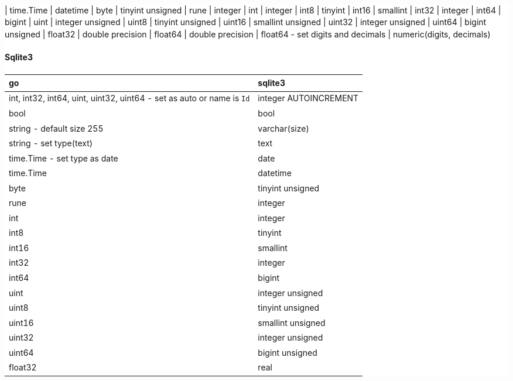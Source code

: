 | time.Time | datetime
| byte | tinyint unsigned
| rune | integer
| int | integer
| int8 | tinyint
| int16 | smallint
| int32 | integer
| int64 | bigint
| uint | integer unsigned
| uint8 | tinyint unsigned
| uint16 | smallint unsigned
| uint32 | integer unsigned
| uint64 | bigint unsigned
| float32 | double precision
| float64 | double precision
| float64 - set digits and decimals  | numeric(digits, decimals)

#### Sqlite3

| go		   | sqlite3
| :---   	   | :---
| int, int32, int64, uint, uint32, uint64 - set as auto or name is `Id` | integer AUTOINCREMENT
| bool | bool
| string - default size 255 | varchar(size)
| string - set type(text) | text
| time.Time - set type as date | date
| time.Time | datetime
| byte | tinyint unsigned
| rune | integer
| int | integer
| int8 | tinyint
| int16 | smallint
| int32 | integer
| int64 | bigint
| uint | integer unsigned
| uint8 | tinyint unsigned
| uint16 | smallint unsigned
| uint32 | integer unsigned
| uint64 | bigint unsigned
| float32 | real